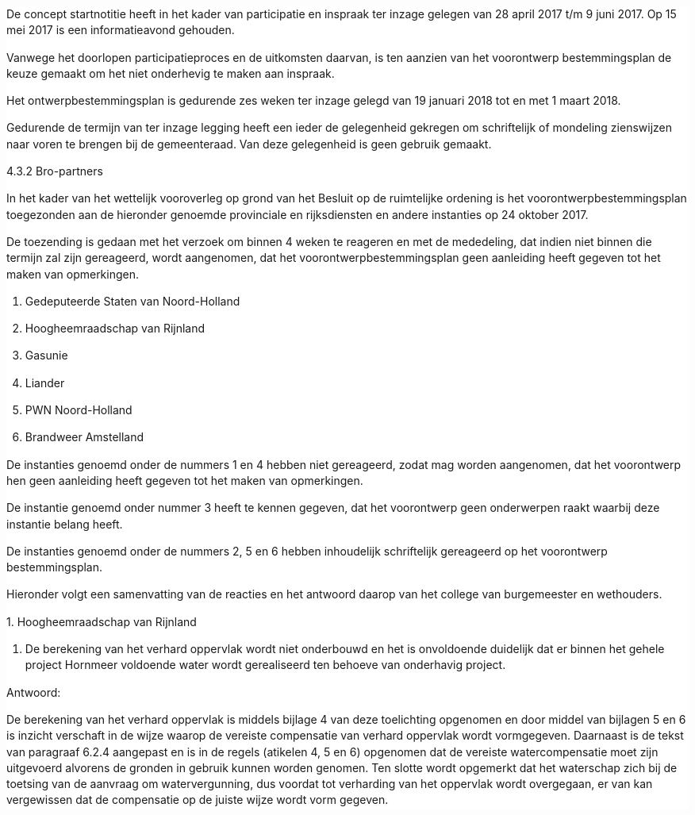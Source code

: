 De concept startnotitie heeft in het kader van participatie en inspraak ter inzage gelegen van 28 april 2017 t/m 9 juni 2017\. Op 15 mei 2017 is een informatieavond gehouden.

Vanwege het doorlopen participatieproces en de uitkomsten daarvan, is ten aanzien van het voorontwerp bestemmingsplan de keuze gemaakt om het niet onderhevig te maken aan inspraak.

Het ontwerpbestemmingsplan is gedurende zes weken ter inzage gelegd van 19 januari 2018 tot en met 1 maart 2018\.

Gedurende de termijn van ter inzage legging heeft een ieder de gelegenheid gekregen om schriftelijk of mondeling zienswijzen naar voren te brengen bij de gemeenteraad. Van deze gelegenheid is geen gebruik gemaakt.

4\.3\.2 Bro\-partners

In het kader van het wettelijk vooroverleg op grond van het Besluit op de ruimtelijke ordening is het voorontwerpbestemmingsplan toegezonden aan de hieronder genoemde provinciale en rijksdiensten en andere instanties op 24 oktober 2017\.

De toezending is gedaan met het verzoek om binnen 4 weken te reageren en met de mededeling, dat indien niet binnen die termijn zal zijn gereageerd, wordt aangenomen, dat het voorontwerpbestemmingsplan geen aanleiding heeft gegeven tot het maken van opmerkingen.

1. Gedeputeerde Staten van Noord\-Holland

2. Hoogheemraadschap van Rijnland

3. Gasunie

4. Liander

5. PWN Noord\-Holland

6. Brandweer Amstelland

De instanties genoemd onder de nummers 1 en 4 hebben niet gereageerd, zodat mag worden aangenomen, dat het voorontwerp hen geen aanleiding heeft gegeven tot het maken van opmerkingen.

De instantie genoemd onder nummer 3 heeft te kennen gegeven, dat het voorontwerp geen onderwerpen raakt waarbij deze instantie belang heeft.

De instanties genoemd onder de nummers 2, 5 en 6 hebben inhoudelijk schriftelijk gereageerd op het voorontwerp bestemmingsplan.

Hieronder volgt een samenvatting van de reacties en het antwoord daarop van het college van burgemeester en wethouders.

1\. Hoogheemraadschap van Rijnland

1. De berekening van het verhard oppervlak wordt niet onderbouwd en het is onvoldoende duidelijk dat er binnen het gehele project Hornmeer voldoende water wordt gerealiseerd ten behoeve van onderhavig project.

Antwoord:

De berekening van het verhard oppervlak is middels bijlage 4 van deze toelichting opgenomen en door middel van bijlagen 5 en 6 is inzicht verschaft in de wijze waarop de vereiste compensatie van verhard oppervlak wordt vormgegeven. Daarnaast is de tekst van paragraaf 6\.2\.4 aangepast en is in de regels (atikelen 4, 5 en 6\) opgenomen dat de vereiste watercompensatie moet zijn uitgevoerd alvorens de gronden in gebruik kunnen worden genomen. Ten slotte wordt opgemerkt dat het waterschap zich bij de toetsing van de aanvraag om watervergunning, dus voordat tot verharding van het oppervlak wordt overgegaan, er van kan vergewissen dat de compensatie op de juiste wijze wordt vorm gegeven.
